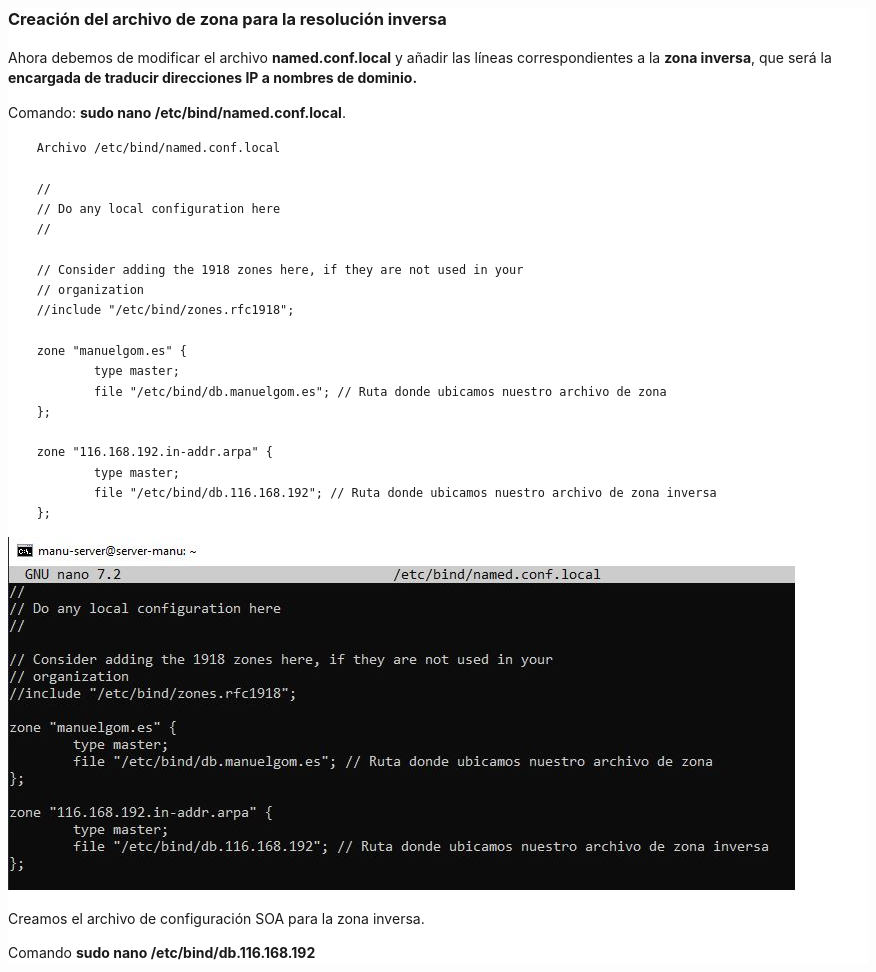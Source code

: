 
### Creación del archivo de zona para la resolución inversa



Ahora debemos de modificar el archivo **named.conf.local** y añadir las líneas correspondientes a la **zona inversa**, que será la **encargada de traducir direcciones IP a nombres de dominio.**

Comando: **sudo nano /etc/bind/named.conf.local**.

```
    Archivo /etc/bind/named.conf.local

    //
    // Do any local configuration here
    //

    // Consider adding the 1918 zones here, if they are not used in your
    // organization
    //include "/etc/bind/zones.rfc1918";

    zone "manuelgom.es" {
            type master;
            file "/etc/bind/db.manuelgom.es"; // Ruta donde ubicamos nuestro archivo de zona
    };

    zone "116.168.192.in-addr.arpa" {
            type master;
            file "/etc/bind/db.116.168.192"; // Ruta donde ubicamos nuestro archivo de zona inversa
    };
```

![Modificación config named.conf.local para zona inversa](./img/Captura-15.JPG)

Creamos el archivo de configuración SOA para la zona inversa.

Comando **sudo nano /etc/bind/db.116.168.192**
